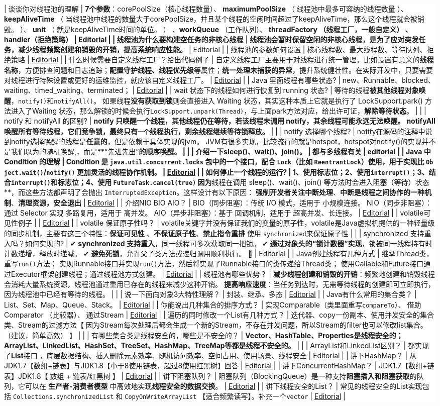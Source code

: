 | 谈谈你对线程池的理解                                         | **7个参数**：corePoolSize（核心线程数量）、 **maximumPoolSize** （ 线程池中最多可容纳的线程数量 ）、 **keepAliveTime** （ 当线程池中线程的数量大于corePoolSize，并且某个线程的空闲时间超过了keepAliveTime，那么这个线程就会被销毁。 ）、 **unit** （ 就是keepAliveTime时间的单位。 ） 、**workQueue** （工作队列）、 **threadFactory **（线程工厂，一般自定义） 、**handler**（拒绝策略） | [Editorial](./Java基础/谈谈你对线程池的理解.md)              |
| 线程池为什么要构建空任务的**非核心线程**                     | **线程池会暂时保留空闲的非核心线程，是为了应对突发任务，减少线程频繁创建和销毁的开销，提高系统响应性能。** | [Editorial](./Java基础/线程池为什么要构建空任务的非核心线程.md) |
| 线程池的参数如何设置                                         | 核心线程数、最大线程数、等待队列、拒绝策略                   | [Editorial](./Java基础/线程池的参数如何设置.md)              |
| 什么时候需要自定义线程工厂？给出代码例子                     | 自定义线程工厂主要用于对线程进行统一管理，比如设置有意义的**线程名称**，方便排查问题和日志追踪；**配置守护线程、线程优先级**等属性；**统一处理未捕获的异常**，提升系统健壮性。在实际开发中，只要需要对线程进行特殊设置或更好的运维监控，就应该自定义线程工厂。 | [Editorial](./Java基础/什么时候需要自定义线程工厂？给出代码例子.md) |
| Java 里面线程有哪些状态?                                     | new、Runnable、blocked、waiting、timed_waiting、terminated； | [Editorial](./Java基础/Java里面的线程状态.md)                |
| wait 状态下的线程如何进行恢复到 running 状态?                | 等待的线程**被其他线程对象唤醒**，`notify()`和`notifyAll()`。  如果线程**没有获取到锁**则会直接进入 Waiting 状态，其实这种本质上它就是执行了 LockSupport.park() 方法进入了Waiting 状态，那么解锁的时候会执行`LockSupport.unpark(Thread)`，与上面park方法对应，给出许可证，**解除等待状态**。 |                                                              |
| notify 和 notifyAll 的区别?                                  | **notify 只唤醒一个线程，其他线程仍在等待，若该线程未调用 notify，其余线程可能永远无法唤醒。**  **notifyAll 唤醒所有等待线程，它们竞争锁，最终只有`一个`线程执行，剩余线程继续等待锁释放。** |                                                              |
| notify 选择哪个线程?                                         | notify在源码的注释中说到notify选择唤醒的线程是**任意的**，但是依赖于具体实现的jvm。     JVM有很多实现，比较流行的就是hotspot，hotspot对notify()的实现并不是我们以为的随机唤醒,，而是**“先进先出”**的顺序唤醒。 |                                                              |
| 介绍一下sleep()、wait()、join()。                            | 都与多线程有关                                               | [editorial](./Java基础/介绍一下sleep、wait、join.md)         |
| Java 中 Condition 的理解                                     | **Condition** 是 `java.util.concurrent.locks` 包中的一个接口，配合 `Lock`（比如 `ReentrantLock`）使用，用于实现比 `Object.wait()`/`notify()` 更加灵活的线程协作机制。 | [Editorial](./Java基础/Java中Condition的理解.md)             |
| 如何停止一个线程的运行?                                      | 1、使用标志位；2、使用`interrupt()`；3、结合`interrupt()`和标志位；4、使用 `FutureTask.cancel(true)`    因为**线程在调用 sleep()、wait()、join() 等方法时会进入阻塞（等待）状态**，而这些方法都声明了会抛出 `InterruptedException`。这样设计有以下原因： **强制开发者关注中断处理**、**中断是线程之间协作的一种机制**、**清理资源，安全退出** | [Editorial](./Java基础/如何停止一个线程的运行.md)            |
| 介绍NIO BIO AIO？                                            | BIO（同步阻塞）：传统 I/O 模式，适用于 小规模连接。 NIO（同步非阻塞）：通过 Selector 实现 多路复用，适用于 高并发。 AIO（异步非阻塞）：基于 回调机制，适用于 超高并发、长连接。 | [Editorial](./Java基础/介绍NIOBIOAIO.md)                     |
| volatile可见性例子                                           |                                                              | [Editorial](./Java基础/volatile可见性例子.md)                |
| volatile 保证原子性吗？                                      | volatile关键字并没有保证我们的变量的原子性，volatile是Java虚拟机提供的一种轻量级的同步机制，主要有这三个特性：**保证可见性** 、**不保证原子性**、**禁止指令重排**          使用 `synchronized`来保证原子性 |                                                              |
| synchronized 支持重入吗？如何实现的?                         | ✔ **synchronized 支持重入**，同一线程可多次获取同一把锁。  ✔ **通过对象头的“锁计数器”实现**，锁被同一线程持有时计数递增，释放时递减。  ✔ **避免死锁**，允许父子类方法或递归调用顺利执行。 🚀 | [Editorial](./Java基础/synchronized支持重入吗.md)            |
| Java创建线程有几种方式                                       | 继承Thread类，重写`run()`方法； 实现Runnable接口并实现`run()`方法，然后将实现了Runnable接口的类传递给Thread类； 使用Callable和Future接口通过Executor框架创建线程；通过线程池方式创建。 | [Editorial](./Java基础/Java创建线程有几种方式.md)            |
| 线程池有哪些优势？                                           | **减少线程创建和销毁的开销**：频繁地创建和销毁线程会消耗大量系统资源，线程池通过重用已存在的线程来减少这种开销。  **提高响应速度**：当任务到达时，无需等待线程的创建即可立即执行，因为线程池中已经有等待的线程。 |                                                              |
| 说一下面向对象3大特性理解？                                  | 封装、继承、多态                                             | [Editorial](./Java基础/说一下面向对象3大特性理解.md)         |
| Java有什么常用的集合类？                                     | List、Set、Map、Queue、Stack。                               | [Editorial](./Java基础/Java有什么常用的集合类.md)            |
| 你能说出几种集合的排序方式？                                 | 实现Comparable（类里面重写`compareTo`）、 借助Comparator （比较器）、 通过Stream | [Editorial](./Java基础/你能说出几种集合的排序方式.md)        |
| 遍历的同时修改一个List有几种方式？                           | 迭代器、copy一份副本、使用并发安全的集合类、Stream的过滤方法【 因为Stream每次处理后都会生成一个新的Stream，不存在并发问题，所以Stream的filter也可以修改list集合。（建议，简单高效） 】 |                                                              |
| 有哪些集合类是线程安全的，哪些是不安全的？                   | **Vector、HashTable、Properties是线程安全的；**  **ArrayList、LinkedList、HashSet、TreeSet、HashMap、TreeMap等都是线程不安全的。** |                                                              |
| ArrayList和LinkedList区别？                                  | 都实现了**List**接口 ，底层数据结构、插入删除元素效率、随机访问效率、空间占用、使用场景、线程安全 | [Editorial](./Java基础/ArrayList和LinkedList区别.md)         |
| 讲下HashMap？                                                | 从JDK1.7【数组+链表】与JDK1.8【小于8使用链表，超过8使用红黑树】回答 | [Editorial](./Java基础/讲下HashMap？.md)                     |
| 讲下ConcurrentHashMap？                                      | JDK1.7【数组+链表】JDK1.8【 数组 + 链表/红黑树 】            | [Editorial](./Java基础/讲下ConcurrentHashMap？.md)           |
| 讲下阻塞队列？                                               | 阻塞队列（BlockingQueue）是一种支持**阻塞插入和阻塞获取**的队列，它可以在 **生产者-消费者模型** 中高效地实现**线程安全的数据交换**。 | [Editorial](./Java基础/阻塞队列.md)                          |
| 讲下线程安全的List？                                         | 常见的线程安全的List实现包括 `Collections.synchronizedList` 和 `CopyOnWriteArrayList` 【适合频繁读写】。补充一个`vector` | [Editorial](./Java基础/讲下线程安全的List？.md)              |